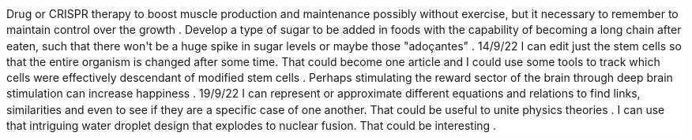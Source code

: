 Drug or CRISPR therapy to boost muscle production and maintenance possibly without exercise, but it necessary to remember to maintain control over the growth
.
Develop a type of sugar to be added in foods with the capability of becoming a long chain after eaten, such that there won't be a huge spike in sugar levels or maybe those "adoçantes"
.
14/9/22
I can edit just the stem cells so that the entire organism is changed after some time. That could become one article and I could use some tools to track which cells were effectively descendant of modified stem cells
.
Perhaps stimulating the reward sector of the brain through deep brain stimulation can increase happiness
.
19/9/22
I can represent or approximate different equations and relations to find links, similarities and even to see if they are a specific case of one another. That could be useful to unite physics theories
.
I can use that intriguing water droplet design that explodes to nuclear fusion. That could be interesting
.

